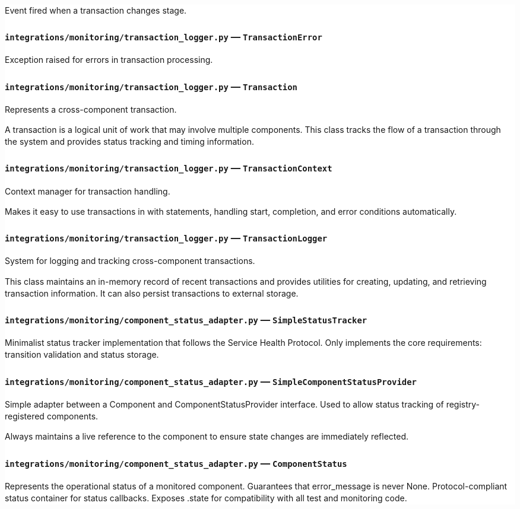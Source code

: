 Event fired when a transaction changes stage.

### `integrations/monitoring/transaction_logger.py` — `TransactionError`

Exception raised for errors in transaction processing.

### `integrations/monitoring/transaction_logger.py` — `Transaction`

Represents a cross-component transaction.

A transaction is a logical unit of work that may involve multiple
components. This class tracks the flow of a transaction through
the system and provides status tracking and timing information.

### `integrations/monitoring/transaction_logger.py` — `TransactionContext`

Context manager for transaction handling.

Makes it easy to use transactions in with statements, handling
start, completion, and error conditions automatically.

### `integrations/monitoring/transaction_logger.py` — `TransactionLogger`

System for logging and tracking cross-component transactions.

This class maintains an in-memory record of recent transactions and
provides utilities for creating, updating, and retrieving transaction
information. It can also persist transactions to external storage.

### `integrations/monitoring/component_status_adapter.py` — `SimpleStatusTracker`

Minimalist status tracker implementation that follows the Service Health Protocol.
Only implements the core requirements: transition validation and status storage.

### `integrations/monitoring/component_status_adapter.py` — `SimpleComponentStatusProvider`

Simple adapter between a Component and ComponentStatusProvider interface.
Used to allow status tracking of registry-registered components.

Always maintains a live reference to the component to ensure state changes
are immediately reflected.

### `integrations/monitoring/component_status_adapter.py` — `ComponentStatus`

Represents the operational status of a monitored component.
Guarantees that error_message is never None.
Protocol-compliant status container for status callbacks.
Exposes .state for compatibility with all test and monitoring code.
